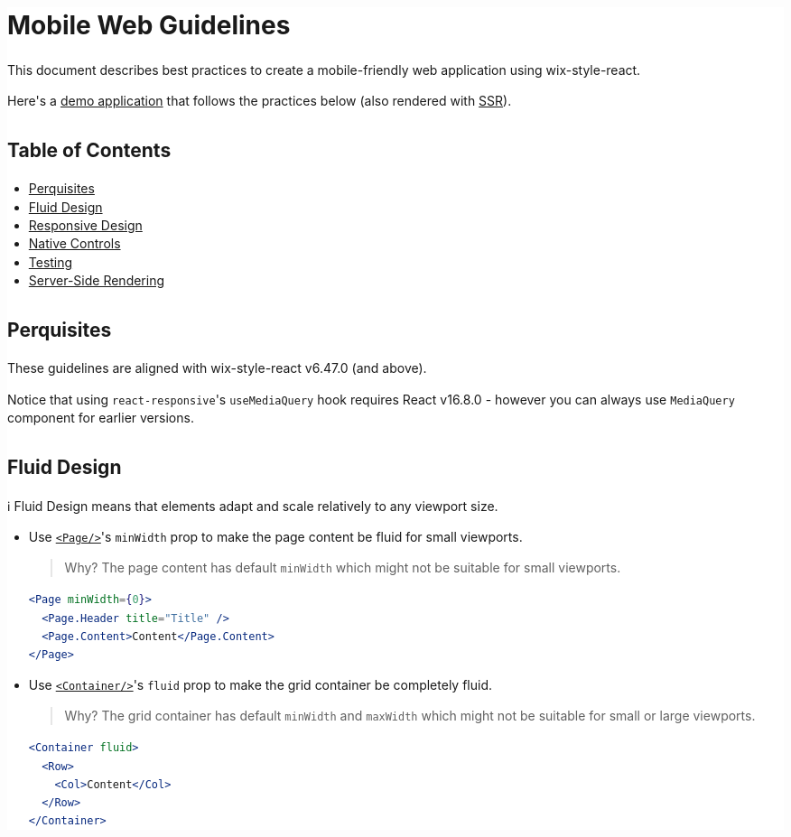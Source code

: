 # Mobile Web Guidelines

This document describes best practices to create a mobile-friendly web application using wix-style-react.

Here's a [demo application](https://apps.wix.com/wix-style-react-mobile) that follows the practices below (also rendered with [SSR](https://apps.wix.com/wix-style-react-mobile/ssr)).

## Table of Contents

- [Perquisites](#perquisites)
- [Fluid Design](#fluid-design)
- [Responsive Design](#responsive-design)
- [Native Controls](#native-controls)
- [Testing](#testing)
- [Server-Side Rendering](#server-side-rendering)

## Perquisites

These guidelines are aligned with wix-style-react v6.47.0 (and above).

Notice that using `react-responsive`'s `useMediaQuery` hook requires React v16.8.0 - however you can always use `MediaQuery` component for earlier versions.

## Fluid Design

ℹ Fluid Design means that elements adapt and scale relatively to any viewport size.

- Use [`<Page/>`](https://wix-style-react.com/?path=/story/components-api-components--page)'s `minWidth` prop to make the page content be fluid for small viewports.

  > Why? The page content has default `minWidth` which might not be suitable for small viewports.

  ```jsx
  <Page minWidth={0}>
    <Page.Header title="Title" />
    <Page.Content>Content</Page.Content>
  </Page>
  ```

- Use [`<Container/>`](https://wix-style-react.com/?path=/story/components-api-components--grid)'s `fluid` prop to make the grid container be completely fluid.

  > Why? The grid container has default `minWidth` and `maxWidth` which might not be suitable for small or large viewports.

  ```jsx
  <Container fluid>
    <Row>
      <Col>Content</Col>
    </Row>
  </Container>
  ```
